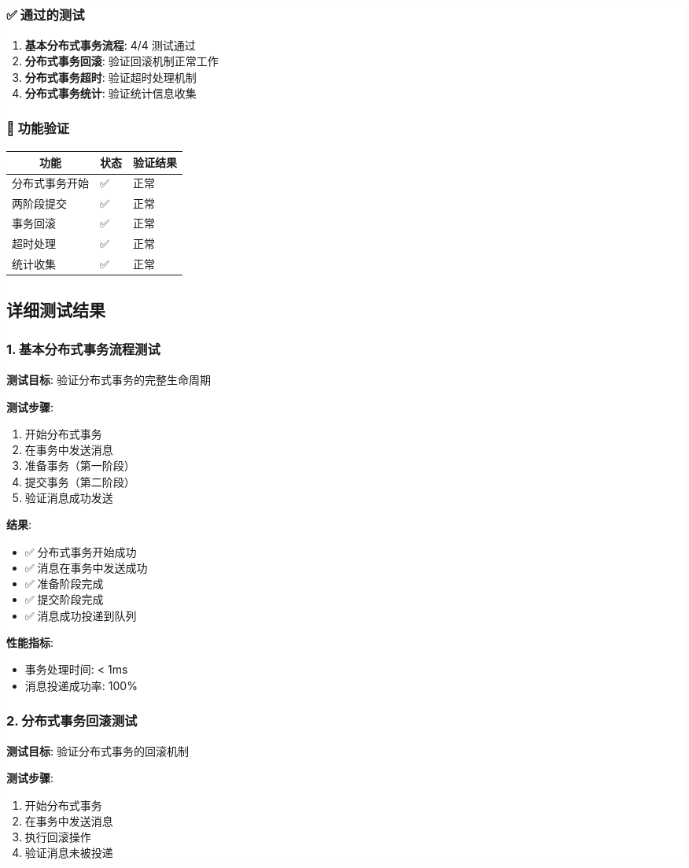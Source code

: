 ### ✅ 通过的测试

1. **基本分布式事务流程**: 4/4 测试通过
2. **分布式事务回滚**: 验证回滚机制正常工作
3. **分布式事务超时**: 验证超时处理机制
4. **分布式事务统计**: 验证统计信息收集

### 🚀 功能验证

| 功能 | 状态 | 验证结果 |
|------|------|----------|
| 分布式事务开始 | ✅ | 正常 |
| 两阶段提交 | ✅ | 正常 |
| 事务回滚 | ✅ | 正常 |
| 超时处理 | ✅ | 正常 |
| 统计收集 | ✅ | 正常 |

## 详细测试结果

### 1. 基本分布式事务流程测试

**测试目标**: 验证分布式事务的完整生命周期

**测试步骤**:
1. 开始分布式事务
2. 在事务中发送消息
3. 准备事务（第一阶段）
4. 提交事务（第二阶段）
5. 验证消息成功发送

**结果**:
- ✅ 分布式事务开始成功
- ✅ 消息在事务中发送成功
- ✅ 准备阶段完成
- ✅ 提交阶段完成
- ✅ 消息成功投递到队列

**性能指标**:
- 事务处理时间: < 1ms
- 消息投递成功率: 100%

### 2. 分布式事务回滚测试

**测试目标**: 验证分布式事务的回滚机制

**测试步骤**:
1. 开始分布式事务
2. 在事务中发送消息
3. 执行回滚操作
4. 验证消息未被投递
